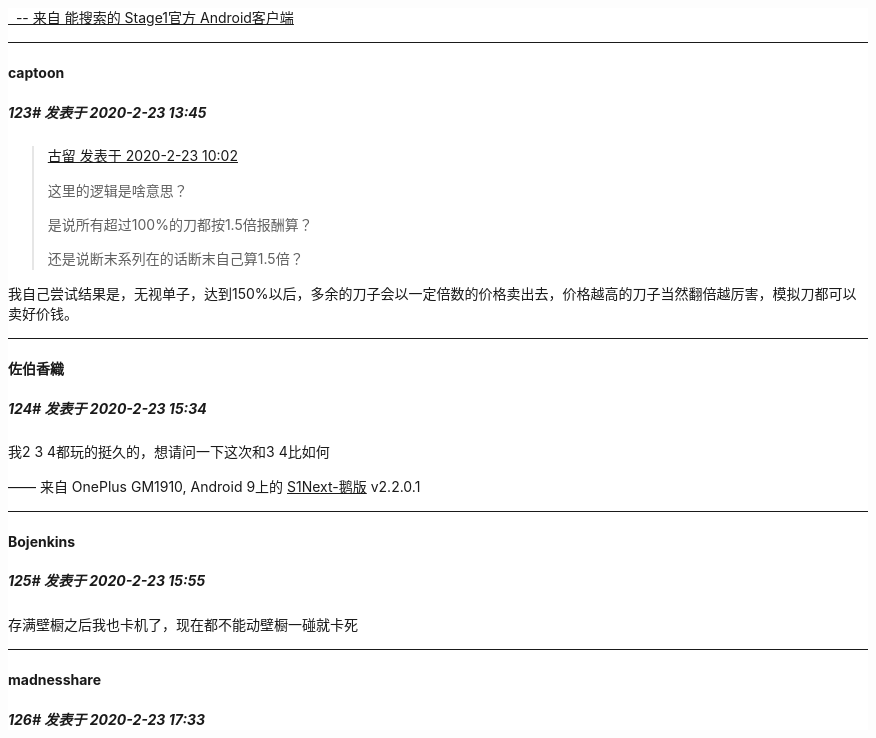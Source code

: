 [  -- 来自 能搜索的 Stage1官方 Android客户端](https://www.coolapk.com/apk/140634)







-----

####  captoon  
##### 123#       发表于 2020-2-23 13:45



<blockquote><a href="httphttps://bbs.saraba1st.com/2b/forum.php?mod=redirect&amp;goto=findpost&amp;pid=46497045&amp;ptid=1913532" target="_blank">古留 发表于 2020-2-23 10:02</a>

这里的逻辑是啥意思？

是说所有超过100%的刀都按1.5倍报酬算？

还是说断末系列在的话断末自己算1.5倍？</blockquote>
我自己尝试结果是，无视单子，达到150%以后，多余的刀子会以一定倍数的价格卖出去，价格越高的刀子当然翻倍越厉害，模拟刀都可以卖好价钱。







-----

####  佐伯香織  
##### 124#       发表于 2020-2-23 15:34




我2 3 4都玩的挺久的，想请问一下这次和3 4比如何

—— 来自 OnePlus GM1910, Android 9上的 [S1Next-鹅版](https://github.com/ykrank/S1-Next/releases) v2.2.0.1







-----

####  Bojenkins  
##### 125#       发表于 2020-2-23 15:55




存满壁橱之后我也卡机了，现在都不能动壁橱一碰就卡死







-----

####  madnesshare  
##### 126#       发表于 2020-2-23 17:33
